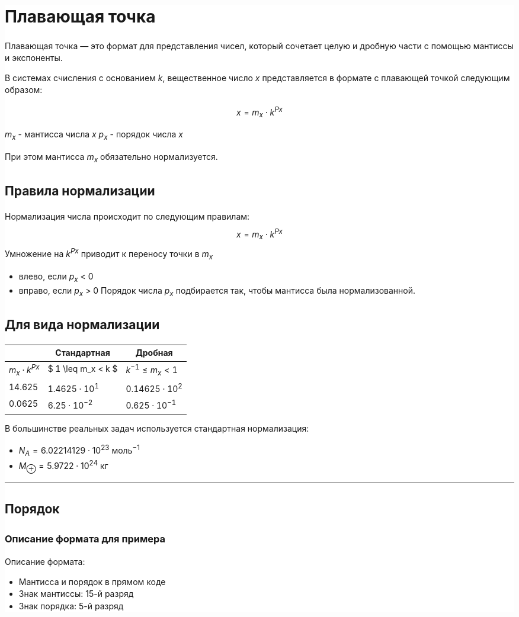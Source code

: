 

# Плавающая точка

Плавающая точка — это формат для представления чисел, который сочетает целую и дробную части с помощью мантиссы и экспоненты.

В системах счисления с основанием $k$, вещественное число $x$ представляется в формате с плавающей точкой следующим образом: 

$$
x=m_x \cdot k^{Px}
$$

$m_x$ - мантисса числа $x$
$p_x$ - порядок числа $x$

При этом мантисса $m_x$ обязательно нормализуется. 

## **Правила нормализации**

Нормализация числа происходит по следующим правилам:
$$
x=m_x \cdot k^{Px}
$$
Умножение на $k^{Px}$ приводит к переносу точки в $m_x$
  - влево, если $p_x$ < 0
  - вправо, если $p_x$ > 0
Порядок числа $p_x$ подбирается так, чтобы мантисса была нормализованной.

## **Для вида нормализации**  

|                     | Стандартная           | Дробная                |
|---------------------|-----------------------|------------------------|
|$m_x \cdot k^{Px}$   | $ 1 \leq m_x < k $    | $k^{-1} \leq m_x < 1$  | 
| $14.625$            | $1.4625 \cdot 10^{1}$ | $0.14625 \cdot 10^{2}$ |
| $0.0625$            | $6.25 \cdot 10^{-2}$  | $0.625 \cdot 10^{-1}$ |

В большинстве реальных задач используется стандартная нормализация:
- $N_A = 6.02214129 \cdot 10^{23} \text{ моль}^{-1}$
- $M_\oplus = 5.9722 \cdot 10^{24} \text{ кг}$

---
## Порядок

### Описание формата для примера  
Описание формата:
- Мантисса и порядок в прямом коде
- Знак мантиссы: 15-й разряд
- Знак порядка: 5-й разряд
